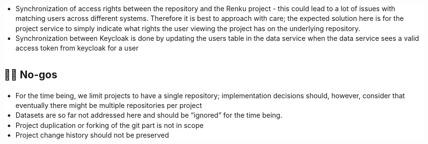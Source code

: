 - Synchronization of access rights between the repository and the Renku project - this could lead to a lot of issues with matching users across different systems. Therefore it is best to approach with care; the expected solution here is for the project service to simply indicate what rights the user viewing the project has on the underlying repository.
- Synchronization between Keycloak is done by updating the users table in the data service when the data service sees a valid access token from keycloak for a user

## 🙅‍♀️ No-gos

- For the time being, we limit projects to have a single repository; implementation decisions should, however, consider that eventually there might be multiple repositories per project
- Datasets are so far not addressed here and should be “ignored” for the time being.
- Project duplication or forking of the git part is not in scope
- Project change history should not be preserved
